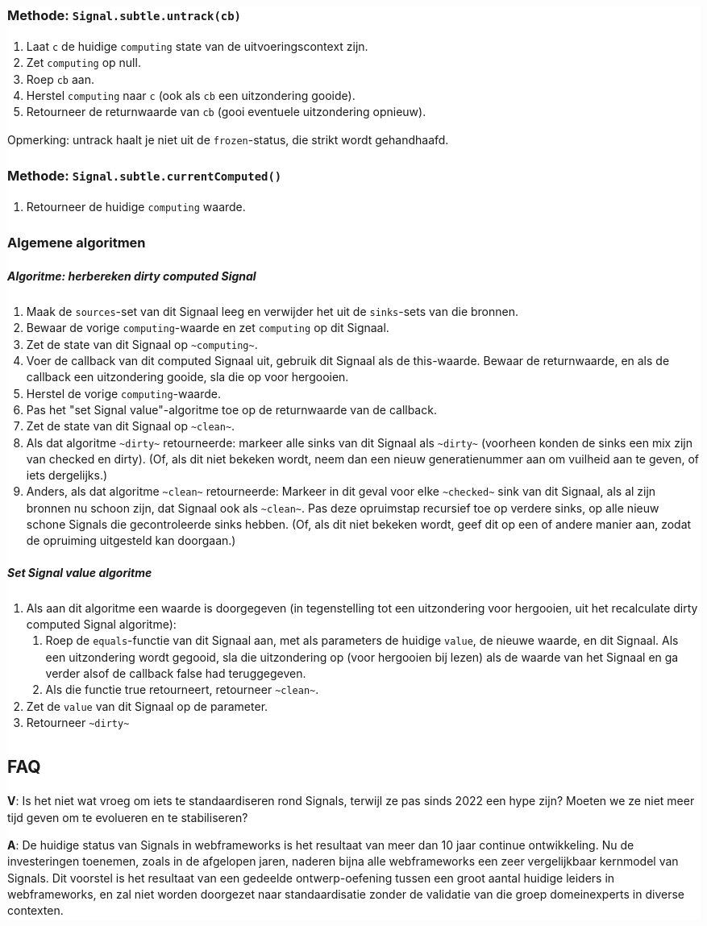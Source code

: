 ### Methode: `Signal.subtle.untrack(cb)`

1. Laat `c` de huidige `computing` state van de uitvoeringscontext zijn.
1. Zet `computing` op null.
1. Roep `cb` aan.
1. Herstel `computing` naar `c` (ook als `cb` een uitzondering gooide).
1. Retourneer de returnwaarde van `cb` (gooi eventuele uitzondering opnieuw).

Opmerking: untrack haalt je niet uit de `frozen`-status, die strikt wordt gehandhaafd.

### Methode: `Signal.subtle.currentComputed()`

1. Retourneer de huidige `computing` waarde.

### Algemene algoritmen

##### Algoritme: herbereken dirty computed Signal

1. Maak de `sources`-set van dit Signaal leeg en verwijder het uit de `sinks`-sets van die bronnen.
1. Bewaar de vorige `computing`-waarde en zet `computing` op dit Signaal.
1. Zet de state van dit Signaal op `~computing~`.
1. Voer de callback van dit computed Signaal uit, gebruik dit Signaal als de this-waarde. Bewaar de returnwaarde, en als de callback een uitzondering gooide, sla die op voor hergooien.
1. Herstel de vorige `computing`-waarde.
1. Pas het "set Signal value"-algoritme toe op de returnwaarde van de callback.
2. Zet de state van dit Signaal op `~clean~`.
1. Als dat algoritme `~dirty~` retourneerde: markeer alle sinks van dit Signaal als `~dirty~` (voorheen konden de sinks een mix zijn van checked en dirty). (Of, als dit niet bekeken wordt, neem dan een nieuw generatienummer aan om vuilheid aan te geven, of iets dergelijks.)
1. Anders, als dat algoritme `~clean~` retourneerde: Markeer in dit geval voor elke `~checked~` sink van dit Signaal, als al zijn bronnen nu schoon zijn, dat Signaal ook als `~clean~`. Pas deze opruimstap recursief toe op verdere sinks, op alle nieuw schone Signals die gecontroleerde sinks hebben. (Of, als dit niet bekeken wordt, geef dit op een of andere manier aan, zodat de opruiming uitgesteld kan doorgaan.)

##### Set Signal value algoritme

1. Als aan dit algoritme een waarde is doorgegeven (in tegenstelling tot een uitzondering voor hergooien, uit het recalculate dirty computed Signal algoritme):
    1. Roep de `equals`-functie van dit Signaal aan, met als parameters de huidige `value`, de nieuwe waarde, en dit Signaal. Als een uitzondering wordt gegooid, sla die uitzondering op (voor hergooien bij lezen) als de waarde van het Signaal en ga verder alsof de callback false had teruggegeven.
    1. Als die functie true retourneert, retourneer `~clean~`.
1. Zet de `value` van dit Signaal op de parameter.
1. Retourneer `~dirty~`

## FAQ

**V**: Is het niet wat vroeg om iets te standaardiseren rond Signals, terwijl ze pas sinds 2022 een hype zijn? Moeten we ze niet meer tijd geven om te evolueren en te stabiliseren?

**A**: De huidige status van Signals in webframeworks is het resultaat van meer dan 10 jaar continue ontwikkeling. Nu de investeringen toenemen, zoals in de afgelopen jaren, naderen bijna alle webframeworks een zeer vergelijkbaar kernmodel van Signals. Dit voorstel is het resultaat van een gedeelde ontwerp-oefening tussen een groot aantal huidige leiders in webframeworks, en zal niet worden doorgezet naar standaardisatie zonder de validatie van die groep domeinexperts in diverse contexten.
